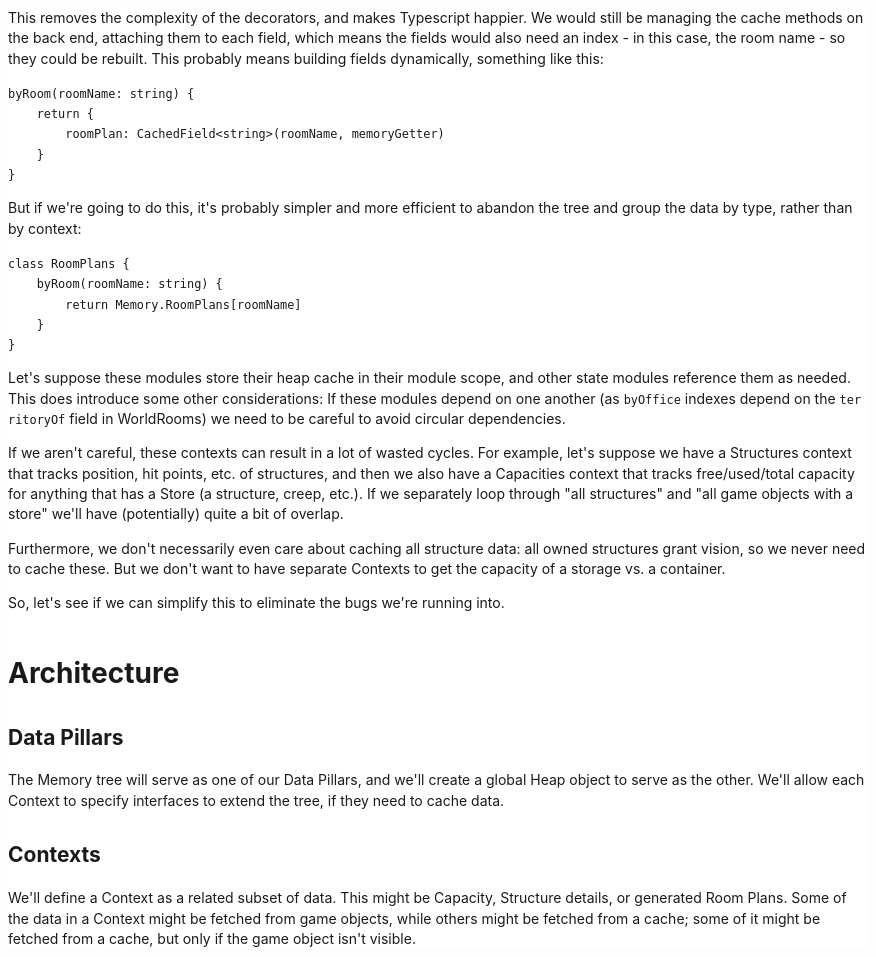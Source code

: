 This removes the complexity of the decorators, and makes Typescript happier. We would still be managing the cache methods on the back end, attaching them to each field, which means the fields would also need an index - in this case, the room name - so they could be rebuilt. This probably means building fields dynamically, something like this:

```
byRoom(roomName: string) {
    return {
        roomPlan: CachedField<string>(roomName, memoryGetter)
    }
}
```

But if we're going to do this, it's probably simpler and more efficient to abandon the tree and group the data by type, rather than by context:

```
class RoomPlans {
    byRoom(roomName: string) {
        return Memory.RoomPlans[roomName]
    }
}
```

Let's suppose these modules store their heap cache in their module scope, and other state modules reference them as needed. This does introduce some other considerations: If these modules depend on one another (as `byOffice` indexes depend on the `territoryOf` field in WorldRooms) we need to be careful to avoid circular dependencies.

If we aren't careful, these contexts can result in a lot of wasted cycles. For example, let's suppose we have a Structures context that tracks position, hit points, etc. of structures, and then we also have a Capacities context that tracks free/used/total capacity for anything that has a Store (a structure, creep, etc.). If we separately loop through "all structures" and "all game objects with a store" we'll have (potentially) quite a bit of overlap.

Furthermore, we don't necessarily even care about caching all structure data: all owned structures grant vision, so we never need to cache these. But we don't want to have separate Contexts to get the capacity of a storage vs. a container.

So, let's see if we can simplify this to eliminate the bugs we're running into.

# Architecture

## Data Pillars

The Memory tree will serve as one of our Data Pillars, and we'll create a global Heap object to serve as the other. We'll allow each Context to specify interfaces to extend the tree, if they need to cache data.

## Contexts

We'll define a Context as a related subset of data. This might be Capacity, Structure details, or generated Room Plans. Some of the data in a Context might be fetched from game objects, while others might be fetched from a cache; some of it might be fetched from a cache, but only if the game object isn't visible.
